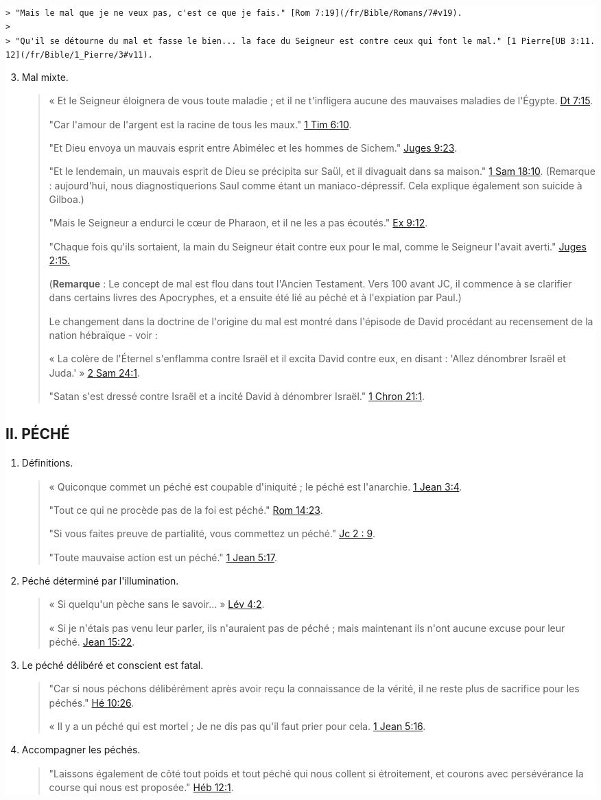 	> "Mais le mal que je ne veux pas, c'est ce que je fais." [Rom 7:19](/fr/Bible/Romans/7#v19).
	>
	> "Qu'il se détourne du mal et fasse le bien... la face du Seigneur est contre ceux qui font le mal." [1 Pierre[UB 3:11.12](/fr/Bible/1_Pierre/3#v11).
3. Mal mixte.
	> « Et le Seigneur éloignera de vous toute maladie ; et il ne t'infligera aucune des mauvaises maladies de l'Égypte. [Dt 7:15](/fr/Bible/Deutéronome/7#v15).
	>
	> "Car l'amour de l'argent est la racine de tous les maux." [1 Tim 6:10](/fr/Bible/1_Timothée/6#v10).
	>
	> "Et Dieu envoya un mauvais esprit entre Abimélec et les hommes de Sichem." [Juges 9:23](/fr/Bible/Juges/9#v23).
	>
	> "Et le lendemain, un mauvais esprit de Dieu se précipita sur Saül, et il divaguait dans sa maison." [1 Sam 18:10](/fr/Bible/1_Samuel/18#v10). (Remarque : aujourd'hui, nous diagnostiquerions Saul comme étant un maniaco-dépressif. Cela explique également son suicide à Gilboa.)
	>
	> "Mais le Seigneur a endurci le cœur de Pharaon, et il ne les a pas écoutés." [Ex 9:12](/fr/Bible/Exode/9#v12).
	>
	> "Chaque fois qu'ils sortaient, la main du Seigneur était contre eux pour le mal, comme le Seigneur l'avait averti." [Juges 2:15.](/fr/Bible/Juges/2#v15)
	>
	> (**Remarque** : Le concept de mal est flou dans tout l'Ancien Testament. Vers 100 avant JC, il commence à se clarifier dans certains livres des Apocryphes, et a ensuite été lié au péché et à l'expiation par Paul.)
	>
	> Le changement dans la doctrine de l'origine du mal est montré dans l'épisode de David procédant au recensement de la nation hébraïque - voir :
	>
	> « La colère de l'Éternel s'enflamma contre Israël et il excita David contre eux, en disant : 'Allez dénombrer Israël et Juda.' » [2 Sam 24:1](/fr/Bible/2_Samuel/24#v1).
	>
	> "Satan s'est dressé contre Israël et a incité David à dénombrer Israël." [1 Chron 21:1](/en/Bible/1_Chronicles/21#v1).

## II. PÉCHÉ

1. Définitions.
	> « Quiconque commet un péché est coupable d'iniquité ; le péché est l'anarchie. [1 Jean 3:4](/fr/Bible/1_Jean/3#v4).
	>
	> "Tout ce qui ne procède pas de la foi est péché." [Rom 14:23](/fr/Bible/Romans/14#v23).
	>
	> "Si vous faites preuve de partialité, vous commettez un péché." [Jc 2 : 9](/fr/Bible/Jacques/2#v9).
	>
	> "Toute mauvaise action est un péché." [1 Jean 5:17](/fr/Bible/1_Jean/5#v17).
2. Péché déterminé par l'illumination.
	> « Si quelqu'un pèche sans le savoir... » [Lév 4:2](/fr/Bible/Leviticus/4#v2).
	>
	> « Si je n'étais pas venu leur parler, ils n'auraient pas de péché ; mais maintenant ils n'ont aucune excuse pour leur péché. [Jean 15:22](/fr/Bible/Jean/15#v22).
3. Le péché délibéré et conscient est fatal.
	> "Car si nous péchons délibérément après avoir reçu la connaissance de la vérité, il ne reste plus de sacrifice pour les péchés." [Hé 10:26](/fr/Bible/Hébreux/10#v26).
	>
	> « Il y a un péché qui est mortel ; Je ne dis pas qu'il faut prier pour cela. [1 Jean 5:16](/fr/Bible/1_Jean/5#v16).
4. Accompagner les péchés.
	> "Laissons également de côté tout poids et tout péché qui nous collent si étroitement, et courons avec persévérance la course qui nous est proposée." [Héb 12:1](/fr/Bible/Hébreux/12#v1).